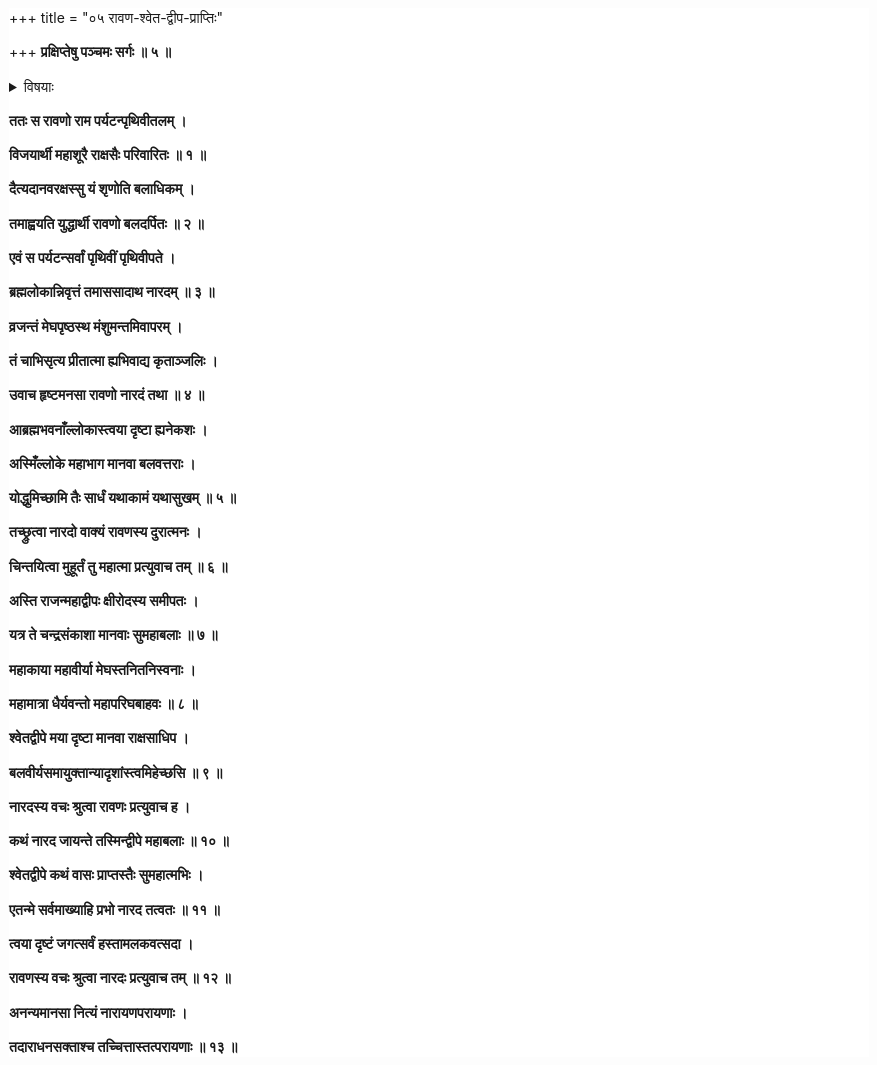 +++
title = "०५ रावण-श्वेत-द्वीप-प्राप्तिः"

+++
**प्रक्षिप्तेषु पञ्चमः सर्गः ॥ ५ ॥**

<details><summary>विषयाः</summary></details>


**ततः स रावणो राम पर्यटन्पृथिवीतलम् ।**

**विजयार्थी महाशूरै राक्षसैः परिवारितः ॥ १ ॥**

**दैत्यदानवरक्षस्सु यं शृणोति बलाधिकम् ।**

**तमाह्वयति युद्धार्थी रावणो बलदर्पितः ॥ २ ॥**

**एवं स पर्यटन्सर्वां पृथिवीं पृथिवीपते ।**

**ब्रह्मलोकान्निवृत्तं तमाससादाथ नारदम् ॥ ३ ॥**

**व्रजन्तं मेघपृष्ठस्थ मंशुमन्तमिवापरम् ।**

**तं चाभिसृत्य प्रीतात्मा ह्यभिवाद्य कृताञ्जलिः ।**

**उवाच हृष्टमनसा रावणो नारदं तथा ॥ ४ ॥**

**आब्रह्मभवनाँल्लोकास्त्वया दृष्टा ह्यनेकशः ।**

**अस्मिँल्लोके महाभाग मानवा बलवत्तराः ।**

**योद्धुमिच्छामि तैः सार्धं यथाकामं यथासुखम् ॥ ५ ॥**

**तच्छ्रुत्वा नारदो वाक्यं रावणस्य दुरात्मनः ।**

**चिन्तयित्वा मुहूर्तं तु महात्मा प्रत्युवाच तम् ॥ ६ ॥**

**अस्ति राजन्महाद्वीपः क्षीरोदस्य समीपतः ।**

**यत्र ते चन्द्रसंकाशा मानवाः सुमहाबलाः ॥ ७ ॥**

**महाकाया महावीर्या मेघस्तनितनिस्वनाः ।**

**महामात्रा धैर्यवन्तो महापरिघबाहवः ॥ ८ ॥**

**श्वेतद्वीपे मया दृष्टा मानवा राक्षसाधिप ।**

**बलवीर्यसमायुक्तान्यादृशांस्त्वमिहेच्छसि ॥ ९ ॥**

**नारदस्य वचः श्रुत्वा रावणः प्रत्युवाच ह ।**

**कथं नारद जायन्ते तस्मिन्द्वीपे महाबलाः ॥ १० ॥**

**श्वेतद्वीपे कथं वासः प्राप्तस्तैः सुमहात्मभिः ।**

**एतन्मे सर्वमाख्याहि प्रभो नारद तत्वतः ॥ ११ ॥**

**त्वया दृष्टं जगत्सर्वं हस्तामलकवत्सदा ।**

**रावणस्य वचः श्रुत्वा नारदः प्रत्युवाच तम् ॥ १२ ॥**

**अनन्यमानसा नित्यं नारायणपरायणाः ।**

**तदाराधनसक्ताश्च तच्चित्तास्तत्परायणाः ॥ १३ ॥**
